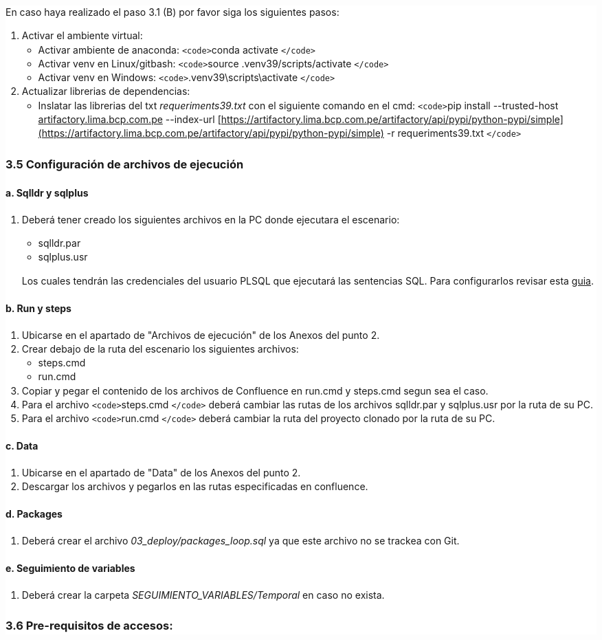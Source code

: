 En caso haya realizado el paso 3.1 (B) por favor siga los siguientes pasos:

1. Activar el ambiente virtual:
   - Activar ambiente de anaconda: `<code>`conda activate `</code>`
   - Activar venv en Linux/gitbash: `<code>`source .venv39/scripts/activate `</code>`
   - Activar venv en Windows: `<code>`.venv39\scripts\activate `</code>`
2. Actualizar librerias de dependencias:
   - Inslatar las librerias del txt *requeriments39.txt* con el siguiente comando en el cmd:
     `<code>`pip install --trusted-host [artifactory.lima.bcp.com.pe](http://artifactory.lima.bcp.com.pe/) --index-url [https://artifactory.lima.bcp.com.pe/artifactory/api/pypi/python-pypi/simple](https://artifactory.lima.bcp.com.pe/artifactory/api/pypi/python-pypi/simple) -r requeriments39.txt `</code>`

### 3.5 Configuración de archivos de ejecución

#### a. Sqlldr y sqlplus

1. Deberá tener creado los siguientes archivos en la PC donde ejecutara el escenario:

   - sqlldr.par
   - sqlplus.usr

   Los cuales tendrán las credenciales del usuario PLSQL que ejecutará las sentencias SQL. Para configurarlos revisar esta [guia]([https://confluence.lima.bcp.com.pe/display/CUMPPUB/Archivos+sqlldr.par+y+sqlplus.usr](https://confluence.lima.bcp.com.pe/display/CUMPPUB/Archivos+sqlldr.par+y+sqlplus.usr)).

#### b. Run y steps

1. Ubicarse en el apartado de "Archivos de ejecución" de los Anexos del punto 2.
2. Crear debajo de la ruta del escenario los siguientes archivos:
   - steps.cmd
   - run.cmd
3. Copiar y pegar el contenido de los archivos de Confluence en run.cmd y steps.cmd segun sea el caso.
4. Para el archivo `<code>`steps.cmd `</code>` deberá cambiar las rutas de los archivos sqlldr.par y sqlplus.usr por la ruta de su PC.
5. Para el archivo `<code>`run.cmd `</code>` deberá cambiar la ruta del proyecto clonado por la ruta de su PC.

#### c. Data

1. Ubicarse en el apartado de "Data" de los Anexos del punto 2.
2. Descargar los archivos y pegarlos en las rutas especificadas en confluence.

#### d. Packages

1. Deberá crear el archivo *03_deploy/packages_loop.sql* ya que este archivo no se trackea con Git.

#### e. Seguimiento de variables

1. Deberá crear la carpeta *SEGUIMIENTO_VARIABLES/Temporal* en caso no exista.

### 3.6 Pre-requisitos de accesos:
